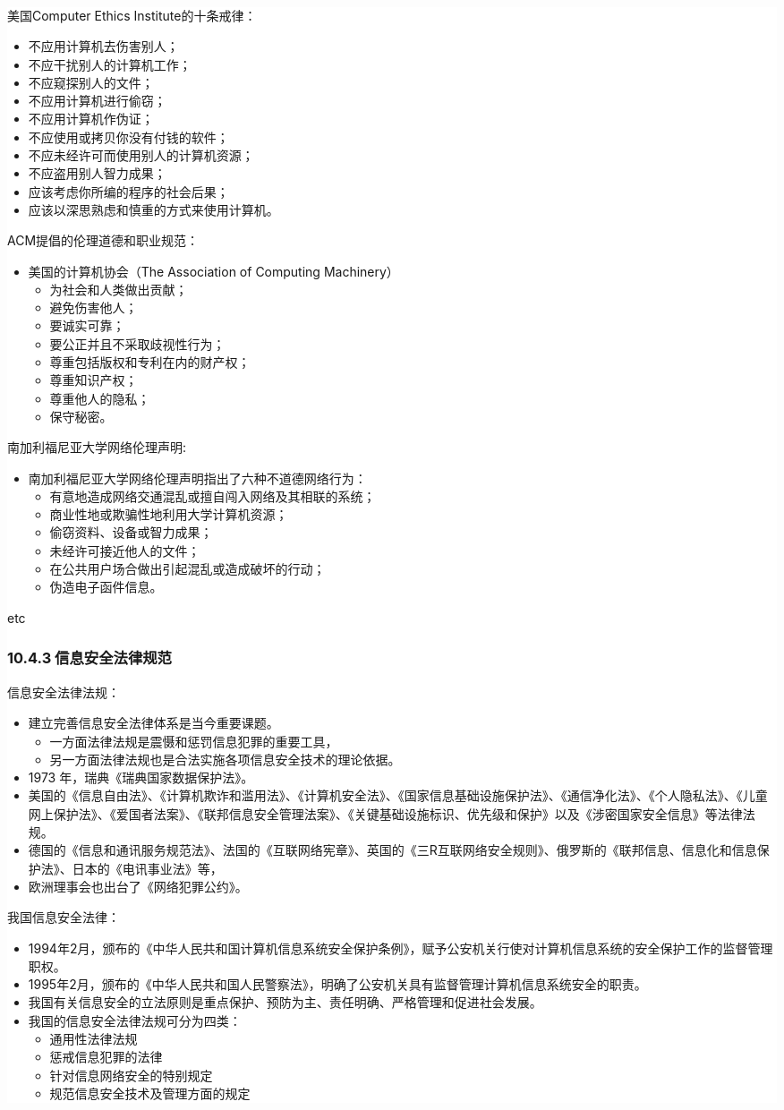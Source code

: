 美国Computer Ethics Institute的十条戒律：
- 不应用计算机去伤害别人；
- 不应干扰别人的计算机工作；
- 不应窥探别人的文件；
- 不应用计算机进行偷窃；
- 不应用计算机作伪证；
- 不应使用或拷贝你没有付钱的软件；
- 不应未经许可而使用别人的计算机资源；
- 不应盗用别人智力成果；
- 应该考虑你所编的程序的社会后果；
- 应该以深思熟虑和慎重的方式来使用计算机。

ACM提倡的伦理道德和职业规范：
- 美国的计算机协会（The Association of Computing Machinery）
    - 为社会和人类做出贡献； 
    - 避免伤害他人； 
    - 要诚实可靠； 
    - 要公正并且不采取歧视性行为； 
    - 尊重包括版权和专利在内的财产权； 
    - 尊重知识产权； 
    - 尊重他人的隐私； 
    - 保守秘密。 

南加利福尼亚大学网络伦理声明:
- 南加利福尼亚大学网络伦理声明指出了六种不道德网络行为：
    - 有意地造成网络交通混乱或擅自闯入网络及其相联的系统； 
    - 商业性地或欺骗性地利用大学计算机资源； 
    - 偷窃资料、设备或智力成果； 
    - 未经许可接近他人的文件； 
    - 在公共用户场合做出引起混乱或造成破坏的行动； 
    - 伪造电子函件信息。

etc
### 10.4.3 信息安全法律规范	
信息安全法律法规：
- 建立完善信息安全法律体系是当今重要课题。
    - 一方面法律法规是震慑和惩罚信息犯罪的重要工具，
    - 另一方面法律法规也是合法实施各项信息安全技术的理论依据。
- 1973 年，瑞典《瑞典国家数据保护法》。
- 美国的《信息自由法》、《计算机欺诈和滥用法》、《计算机安全法》、《国家信息基础设施保护法》、《通信净化法》、《个人隐私法》、《儿童网上保护法》、《爱国者法案》、《联邦信息安全管理法案》、《关键基础设施标识、优先级和保护》以及《涉密国家安全信息》等法律法规。
- 德国的《信息和通讯服务规范法》、法国的《互联网络宪章》、英国的《三R互联网络安全规则》、俄罗斯的《联邦信息、信息化和信息保护法》、日本的《电讯事业法》等，
- 欧洲理事会也出台了《网络犯罪公约》。

我国信息安全法律：
- 1994年2月，颁布的《中华人民共和国计算机信息系统安全保护条例》，赋予公安机关行使对计算机信息系统的安全保护工作的监督管理职权。
- 1995年2月，颁布的《中华人民共和国人民警察法》，明确了公安机关具有监督管理计算机信息系统安全的职责。
- 我国有关信息安全的立法原则是重点保护、预防为主、责任明确、严格管理和促进社会发展。
- 我国的信息安全法律法规可分为四类：
    - 通用性法律法规
    - 惩戒信息犯罪的法律
    - 针对信息网络安全的特别规定
    - 规范信息安全技术及管理方面的规定
